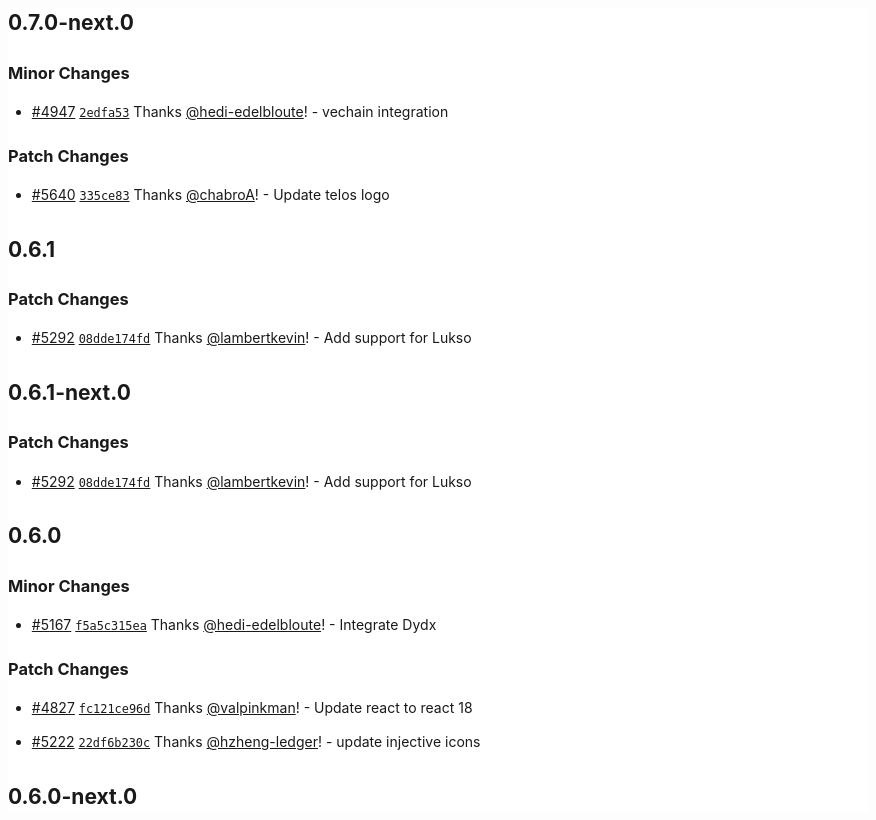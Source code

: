 ## 0.7.0-next.0

### Minor Changes

- [#4947](https://github.com/LedgerHQ/ledger-live/pull/4947) [`2edfa53`](https://github.com/LedgerHQ/ledger-live/commit/2edfa533bccafbfd8a61aea0f5422c0db79825ea) Thanks [@hedi-edelbloute](https://github.com/hedi-edelbloute)! - vechain integration

### Patch Changes

- [#5640](https://github.com/LedgerHQ/ledger-live/pull/5640) [`335ce83`](https://github.com/LedgerHQ/ledger-live/commit/335ce8366c8c997cdd77f191262a9dedee9888f6) Thanks [@chabroA](https://github.com/chabroA)! - Update telos logo

## 0.6.1

### Patch Changes

- [#5292](https://github.com/LedgerHQ/ledger-live/pull/5292) [`08dde174fd`](https://github.com/LedgerHQ/ledger-live/commit/08dde174fdeaadbce85dcd914383839f788f21dd) Thanks [@lambertkevin](https://github.com/lambertkevin)! - Add support for Lukso

## 0.6.1-next.0

### Patch Changes

- [#5292](https://github.com/LedgerHQ/ledger-live/pull/5292) [`08dde174fd`](https://github.com/LedgerHQ/ledger-live/commit/08dde174fdeaadbce85dcd914383839f788f21dd) Thanks [@lambertkevin](https://github.com/lambertkevin)! - Add support for Lukso

## 0.6.0

### Minor Changes

- [#5167](https://github.com/LedgerHQ/ledger-live/pull/5167) [`f5a5c315ea`](https://github.com/LedgerHQ/ledger-live/commit/f5a5c315ea2200cd5b52ef3a0b377d1327b1144e) Thanks [@hedi-edelbloute](https://github.com/hedi-edelbloute)! - Integrate Dydx

### Patch Changes

- [#4827](https://github.com/LedgerHQ/ledger-live/pull/4827) [`fc121ce96d`](https://github.com/LedgerHQ/ledger-live/commit/fc121ce96dbcc4f30cfd9836644f778b85f997b7) Thanks [@valpinkman](https://github.com/valpinkman)! - Update react to react 18

- [#5222](https://github.com/LedgerHQ/ledger-live/pull/5222) [`22df6b230c`](https://github.com/LedgerHQ/ledger-live/commit/22df6b230c72d82d18375fb7ae7e8da599f41070) Thanks [@hzheng-ledger](https://github.com/hzheng-ledger)! - update injective icons

## 0.6.0-next.0
